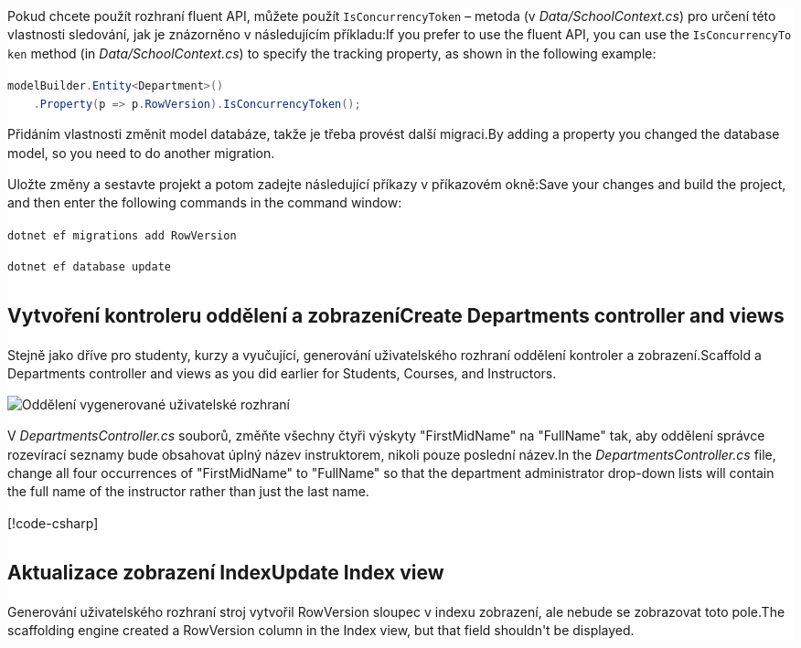 <span data-ttu-id="94386-191">Pokud chcete použít rozhraní fluent API, můžete použít `IsConcurrencyToken` – metoda (v *Data/SchoolContext.cs*) pro určení této vlastnosti sledování, jak je znázorněno v následujícím příkladu:</span><span class="sxs-lookup"><span data-stu-id="94386-191">If you prefer to use the fluent API, you can use the `IsConcurrencyToken` method (in *Data/SchoolContext.cs*) to specify the tracking property, as shown in the following example:</span></span>

```csharp
modelBuilder.Entity<Department>()
    .Property(p => p.RowVersion).IsConcurrencyToken();
```

<span data-ttu-id="94386-192">Přidáním vlastnosti změnit model databáze, takže je třeba provést další migraci.</span><span class="sxs-lookup"><span data-stu-id="94386-192">By adding a property you changed the database model, so you need to do another migration.</span></span>

<span data-ttu-id="94386-193">Uložte změny a sestavte projekt a potom zadejte následující příkazy v příkazovém okně:</span><span class="sxs-lookup"><span data-stu-id="94386-193">Save your changes and build the project, and then enter the following commands in the command window:</span></span>

```console
dotnet ef migrations add RowVersion
```

```console
dotnet ef database update
```

## <a name="create-departments-controller-and-views"></a><span data-ttu-id="94386-194">Vytvoření kontroleru oddělení a zobrazení</span><span class="sxs-lookup"><span data-stu-id="94386-194">Create Departments controller and views</span></span>

<span data-ttu-id="94386-195">Stejně jako dříve pro studenty, kurzy a vyučující, generování uživatelského rozhraní oddělení kontroler a zobrazení.</span><span class="sxs-lookup"><span data-stu-id="94386-195">Scaffold a Departments controller and views as you did earlier for Students, Courses, and Instructors.</span></span>

![Oddělení vygenerované uživatelské rozhraní](concurrency/_static/add-departments-controller.png)

<span data-ttu-id="94386-197">V *DepartmentsController.cs* souborů, změňte všechny čtyři výskyty "FirstMidName" na "FullName" tak, aby oddělení správce rozevírací seznamy bude obsahovat úplný název instruktorem, nikoli pouze poslední název.</span><span class="sxs-lookup"><span data-stu-id="94386-197">In the *DepartmentsController.cs* file, change all four occurrences of "FirstMidName" to "FullName" so that the department administrator drop-down lists will contain the full name of the instructor rather than just the last name.</span></span>

[!code-csharp[](intro/samples/cu/Controllers/DepartmentsController.cs?name=snippet_Dropdown)]

## <a name="update-index-view"></a><span data-ttu-id="94386-198">Aktualizace zobrazení Index</span><span class="sxs-lookup"><span data-stu-id="94386-198">Update Index view</span></span>

<span data-ttu-id="94386-199">Generování uživatelského rozhraní stroj vytvořil RowVersion sloupec v indexu zobrazení, ale nebude se zobrazovat toto pole.</span><span class="sxs-lookup"><span data-stu-id="94386-199">The scaffolding engine created a RowVersion column in the Index view, but that field shouldn't be displayed.</span></span>
